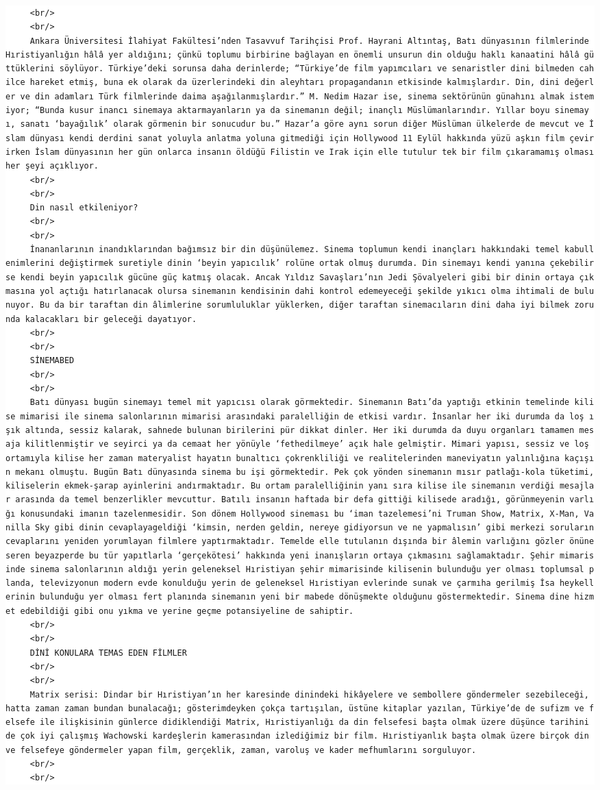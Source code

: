          <br/>
         <br/>
         Ankara Üniversitesi İlahiyat Fakültesi’nden Tasavvuf Tarihçisi Prof. Hayrani Altıntaş, Batı dünyasının filmlerinde Hıristiyanlığın hâlâ yer aldığını; çünkü toplumu birbirine bağlayan en önemli unsurun din olduğu haklı kanaatini hâlâ güttüklerini söylüyor. Türkiye’deki sorunsa daha derinlerde; “Türkiye’de film yapımcıları ve senaristler dini bilmeden cahilce hareket etmiş, buna ek olarak da üzerlerindeki din aleyhtarı propagandanın etkisinde kalmışlardır. Din, dini değerler ve din adamları Türk filmlerinde daima aşağılanmışlardır.” M. Nedim Hazar ise, sinema sektörünün günahını almak istemiyor; “Bunda kusur inancı sinemaya aktarmayanların ya da sinemanın değil; inançlı Müslümanlarındır. Yıllar boyu sinemayı, sanatı ‘bayağılık’ olarak görmenin bir sonucudur bu.” Hazar’a göre aynı sorun diğer Müslüman ülkelerde de mevcut ve İslam dünyası kendi derdini sanat yoluyla anlatma yoluna gitmediği için Hollywood 11 Eylül hakkında yüzü aşkın film çevirirken İslam dünyasının her gün onlarca insanın öldüğü Filistin ve Irak için elle tutulur tek bir film çıkaramamış olması her şeyi açıklıyor.
         <br/>
         <br/>
         Din nasıl etkileniyor?
         <br/>
         <br/>
         İnananlarının inandıklarından bağımsız bir din düşünülemez. Sinema toplumun kendi inançları hakkındaki temel kabullenimlerini değiştirmek suretiyle dinin ‘beyin yapıcılık’ rolüne ortak olmuş durumda. Din sinemayı kendi yanına çekebilirse kendi beyin yapıcılık gücüne güç katmış olacak. Ancak Yıldız Savaşları’nın Jedi Şövalyeleri gibi bir dinin ortaya çıkmasına yol açtığı hatırlanacak olursa sinemanın kendisinin dahi kontrol edemeyeceği şekilde yıkıcı olma ihtimali de bulunuyor. Bu da bir taraftan din âlimlerine sorumluluklar yüklerken, diğer taraftan sinemacıların dini daha iyi bilmek zorunda kalacakları bir geleceği dayatıyor.
         <br/>
         <br/>
         SİNEMABED
         <br/>
         <br/>
         Batı dünyası bugün sinemayı temel mit yapıcısı olarak görmektedir. Sinemanın Batı’da yaptığı etkinin temelinde kilise mimarisi ile sinema salonlarının mimarisi arasındaki paralelliğin de etkisi vardır. İnsanlar her iki durumda da loş ışık altında, sessiz kalarak, sahnede bulunan birilerini pür dikkat dinler. Her iki durumda da duyu organları tamamen mesaja kilitlenmiştir ve seyirci ya da cemaat her yönüyle ‘fethedilmeye’ açık hale gelmiştir. Mimari yapısı, sessiz ve loş ortamıyla kilise her zaman materyalist hayatın bunaltıcı çokrenkliliği ve realitelerinden maneviyatın yalınlığına kaçışın mekanı olmuştu. Bugün Batı dünyasında sinema bu işi görmektedir. Pek çok yönden sinemanın mısır patlağı-kola tüketimi, kiliselerin ekmek-şarap ayinlerini andırmaktadır. Bu ortam paralelliğinin yanı sıra kilise ile sinemanın verdiği mesajlar arasında da temel benzerlikler mevcuttur. Batılı insanın haftada bir defa gittiği kilisede aradığı, görünmeyenin varlığı konusundaki imanın tazelenmesidir. Son dönem Hollywood sineması bu ‘iman tazelemesi’ni Truman Show, Matrix, X-Man, Vanilla Sky gibi dinin cevaplayageldiği ‘kimsin, nerden geldin, nereye gidiyorsun ve ne yapmalısın’ gibi merkezi soruların cevaplarını yeniden yorumlayan filmlere yaptırmaktadır. Temelde elle tutulanın dışında bir âlemin varlığını gözler önüne seren beyazperde bu tür yapıtlarla ‘gerçekötesi’ hakkında yeni inanışların ortaya çıkmasını sağlamaktadır. Şehir mimarisinde sinema salonlarının aldığı yerin geleneksel Hıristiyan şehir mimarisinde kilisenin bulunduğu yer olması toplumsal planda, televizyonun modern evde konulduğu yerin de geleneksel Hıristiyan evlerinde sunak ve çarmıha gerilmiş İsa heykellerinin bulunduğu yer olması fert planında sinemanın yeni bir mabede dönüşmekte olduğunu göstermektedir. Sinema dine hizmet edebildiği gibi onu yıkma ve yerine geçme potansiyeline de sahiptir.
         <br/>
         <br/>
         DİNİ KONULARA TEMAS EDEN FİLMLER
         <br/>
         <br/>
         Matrix serisi: Dindar bir Hıristiyan’ın her karesinde dinindeki hikâyelere ve sembollere göndermeler sezebileceği, hatta zaman zaman bundan bunalacağı; gösterimdeyken çokça tartışılan, üstüne kitaplar yazılan, Türkiye’de de sufizm ve felsefe ile ilişkisinin günlerce didiklendiği Matrix, Hıristiyanlığı da din felsefesi başta olmak üzere düşünce tarihini de çok iyi çalışmış Wachowski kardeşlerin kamerasından izlediğimiz bir film. Hıristiyanlık başta olmak üzere birçok din ve felsefeye göndermeler yapan film, gerçeklik, zaman, varoluş ve kader mefhumlarını sorguluyor.
         <br/>
         <br/>